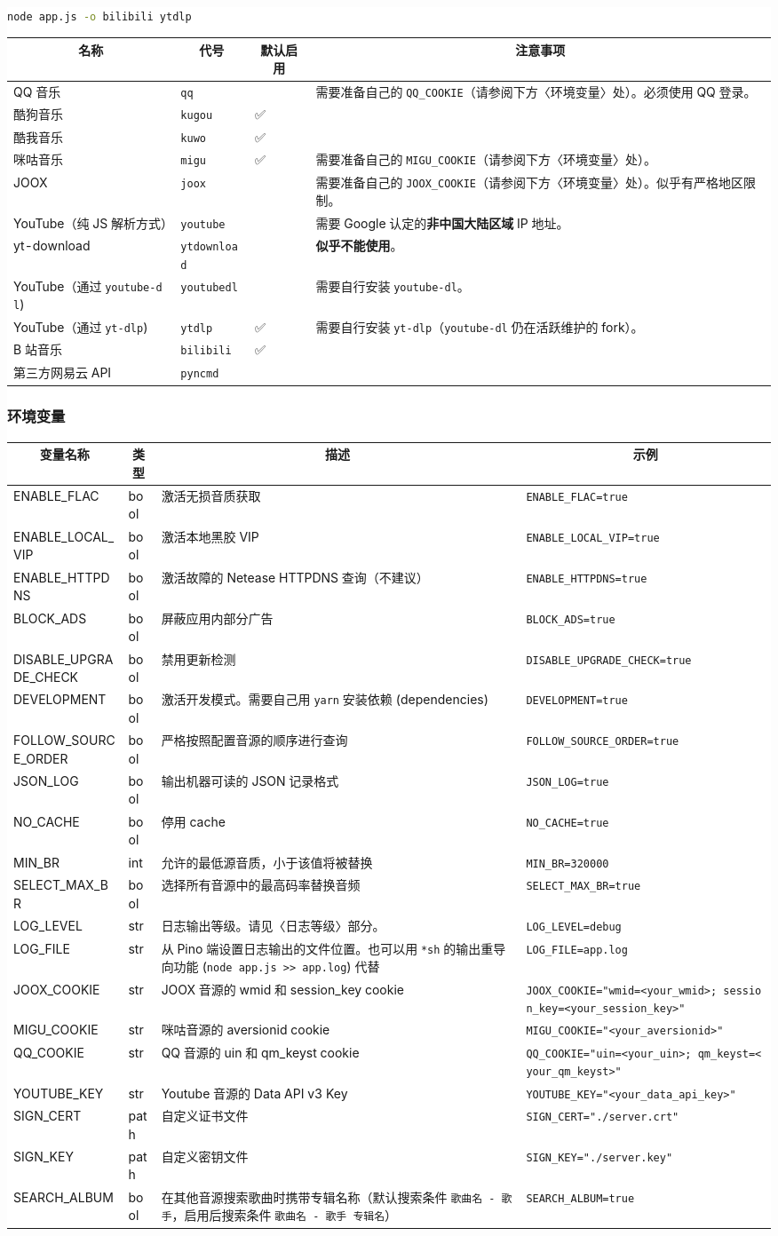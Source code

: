 ```bash
node app.js -o bilibili ytdlp
```

| 名称                        | 代号         | 默认启用 | 注意事项                                                                       |
| --------------------------- | ------------ | -------- | ------------------------------------------------------------------------------ |
| QQ 音乐                     | `qq`         |          | 需要准备自己的 `QQ_COOKIE`（请参阅下方〈环境变量〉处）。必须使用 QQ 登录。     |
| 酷狗音乐                    | `kugou`      | ✅       |                                                                                |
| 酷我音乐                    | `kuwo`       | ✅       |                                                                                |
| 咪咕音乐                    | `migu`       | ✅       | 需要准备自己的 `MIGU_COOKIE`（请参阅下方〈环境变量〉处）。                     |
| JOOX                        | `joox`       |          | 需要准备自己的 `JOOX_COOKIE`（请参阅下方〈环境变量〉处）。似乎有严格地区限制。 |
| YouTube（纯 JS 解析方式）   | `youtube`    |          | 需要 Google 认定的**非中国大陆区域** IP 地址。                                 |
| yt-download                 | `ytdownload` |          | **似乎不能使用**。                                                             |
| YouTube（通过 `youtube-dl`) | `youtubedl`  |          | 需要自行安装 `youtube-dl`。                                                    |
| YouTube（通过 `yt-dlp`)     | `ytdlp`      | ✅       | 需要自行安装 `yt-dlp`（`youtube-dl` 仍在活跃维护的 fork）。                    |
| B 站音乐                    | `bilibili`   | ✅       |                                                                                |
| 第三方网易云 API            | `pyncmd`     |          |                                                                                |

### 环境变量

| 变量名称              | 类型 | 描述                                                                                                    | 示例                                                             |
| --------------------- | ---- | ------------------------------------------------------------------------------------------------------- | ---------------------------------------------------------------- |
| ENABLE_FLAC           | bool | 激活无损音质获取                                                                                        | `ENABLE_FLAC=true`                                               |
| ENABLE_LOCAL_VIP      | bool | 激活本地黑胶 VIP                                                                                        | `ENABLE_LOCAL_VIP=true`                                          |
| ENABLE_HTTPDNS        | bool | 激活故障的 Netease HTTPDNS 查询（不建议）                                                               | `ENABLE_HTTPDNS=true`                                            |
| BLOCK_ADS             | bool | 屏蔽应用内部分广告                                                                                      | `BLOCK_ADS=true`                                                 |
| DISABLE_UPGRADE_CHECK | bool | 禁用更新检测                                                                                            | `DISABLE_UPGRADE_CHECK=true`                                     |
| DEVELOPMENT           | bool | 激活开发模式。需要自己用 `yarn` 安装依赖 (dependencies)                                                 | `DEVELOPMENT=true`                                               |
| FOLLOW_SOURCE_ORDER   | bool | 严格按照配置音源的顺序进行查询                                                                          | `FOLLOW_SOURCE_ORDER=true`                                       |
| JSON_LOG              | bool | 输出机器可读的 JSON 记录格式                                                                            | `JSON_LOG=true`                                                  |
| NO_CACHE              | bool | 停用 cache                                                                                              | `NO_CACHE=true`                                                  |
| MIN_BR                | int  | 允许的最低源音质，小于该值将被替换                                                                      | `MIN_BR=320000`                                                  |
| SELECT_MAX_BR         | bool | 选择所有音源中的最高码率替换音频                                                                        | `SELECT_MAX_BR=true`                                             |
| LOG_LEVEL             | str  | 日志输出等级。请见〈日志等级〉部分。                                                                    | `LOG_LEVEL=debug`                                                |
| LOG_FILE              | str  | 从 Pino 端设置日志输出的文件位置。也可以用 `*sh` 的输出重导向功能 (`node app.js >> app.log`) 代替       | `LOG_FILE=app.log`                                               |
| JOOX_COOKIE           | str  | JOOX 音源的 wmid 和 session_key cookie                                                                  | `JOOX_COOKIE="wmid=<your_wmid>; session_key=<your_session_key>"` |
| MIGU_COOKIE           | str  | 咪咕音源的 aversionid cookie                                                                            | `MIGU_COOKIE="<your_aversionid>"`                                |
| QQ_COOKIE             | str  | QQ 音源的 uin 和 qm_keyst cookie                                                                        | `QQ_COOKIE="uin=<your_uin>; qm_keyst=<your_qm_keyst>"`           |
| YOUTUBE_KEY           | str  | Youtube 音源的 Data API v3 Key                                                                          | `YOUTUBE_KEY="<your_data_api_key>"`                              |
| SIGN_CERT             | path | 自定义证书文件                                                                                          | `SIGN_CERT="./server.crt"`                                       |
| SIGN_KEY              | path | 自定义密钥文件                                                                                          | `SIGN_KEY="./server.key"`                                        |
| SEARCH_ALBUM          | bool | 在其他音源搜索歌曲时携带专辑名称（默认搜索条件 `歌曲名 - 歌手`，启用后搜索条件 `歌曲名 - 歌手 专辑名`） | `SEARCH_ALBUM=true`                                              |
